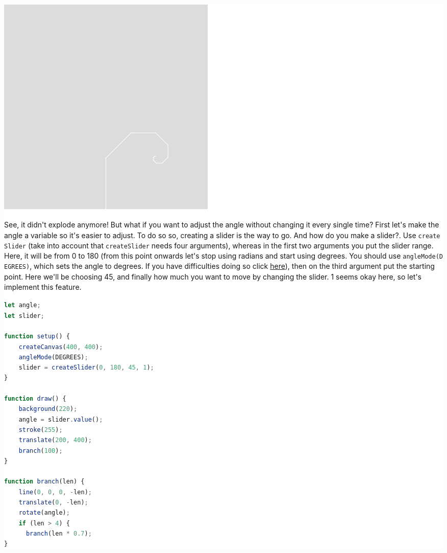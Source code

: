 ![](tail.png)

See, it didn't explode anymore! But what if you want to adjust the angle without
changing it every single time? First let's make the angle a variable so it's
easier to adjust. To do so so, creating a slider is the way to go. And how do
you make a slider?. Use `createSlider` (take into account that `createSlider`
needs four arguments), whereas in the first two  arguments you put
the slider range. Here, it will be from 0 to 180 (from this point onwards let's
stop using radians and start using degrees. You should use `angleMode(DEGREES)`,
which sets the angle to degrees. If you have difficulties doing so click
[here](https://en.wikipedia.org/wiki/Radian)), then on the third argument put
the starting point. Here we'll be choosing 45, and finally how much you want to
move by changing the slider. 1 seems okay here, so let's implement this feature.

```javascript
let angle;
let slider;

function setup() {
    createCanvas(400, 400);
    angleMode(DEGREES);
    slider = createSlider(0, 180, 45, 1);
}

function draw() {
    background(220);
    angle = slider.value();
    stroke(255);
    translate(200, 400);
    branch(100);
}

function branch(len) {
    line(0, 0, 0, -len);
    translate(0, -len);
    rotate(angle);
    if (len > 4) {
      branch(len * 0.7);
}
```
